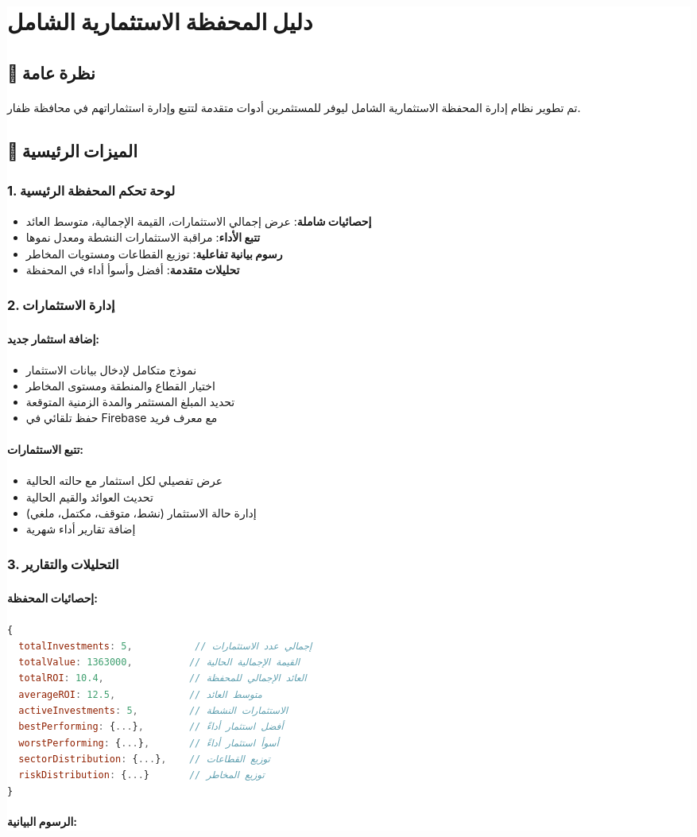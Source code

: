 # دليل المحفظة الاستثمارية الشامل

## 🎯 نظرة عامة

تم تطوير نظام إدارة المحفظة الاستثمارية الشامل ليوفر للمستثمرين أدوات متقدمة لتتبع وإدارة استثماراتهم في محافظة ظفار.

## 🚀 الميزات الرئيسية

### 1. لوحة تحكم المحفظة الرئيسية

- **إحصائيات شاملة**: عرض إجمالي الاستثمارات، القيمة الإجمالية، متوسط العائد
- **تتبع الأداء**: مراقبة الاستثمارات النشطة ومعدل نموها
- **رسوم بيانية تفاعلية**: توزيع القطاعات ومستويات المخاطر
- **تحليلات متقدمة**: أفضل وأسوأ أداء في المحفظة

### 2. إدارة الاستثمارات

#### إضافة استثمار جديد:

- نموذج متكامل لإدخال بيانات الاستثمار
- اختيار القطاع والمنطقة ومستوى المخاطر
- تحديد المبلغ المستثمر والمدة الزمنية المتوقعة
- حفظ تلقائي في Firebase مع معرف فريد

#### تتبع الاستثمارات:

- عرض تفصيلي لكل استثمار مع حالته الحالية
- تحديث العوائد والقيم الحالية
- إدارة حالة الاستثمار (نشط، متوقف، مكتمل، ملغي)
- إضافة تقارير أداء شهرية

### 3. التحليلات والتقارير

#### إحصائيات المحفظة:

```javascript
{
  totalInvestments: 5,           // إجمالي عدد الاستثمارات
  totalValue: 1363000,          // القيمة الإجمالية الحالية
  totalROI: 10.4,               // العائد الإجمالي للمحفظة
  averageROI: 12.5,             // متوسط العائد
  activeInvestments: 5,         // الاستثمارات النشطة
  bestPerforming: {...},        // أفضل استثمار أداءً
  worstPerforming: {...},       // أسوأ استثمار أداءً
  sectorDistribution: {...},    // توزيع القطاعات
  riskDistribution: {...}       // توزيع المخاطر
}
```

#### الرسوم البيانية:
